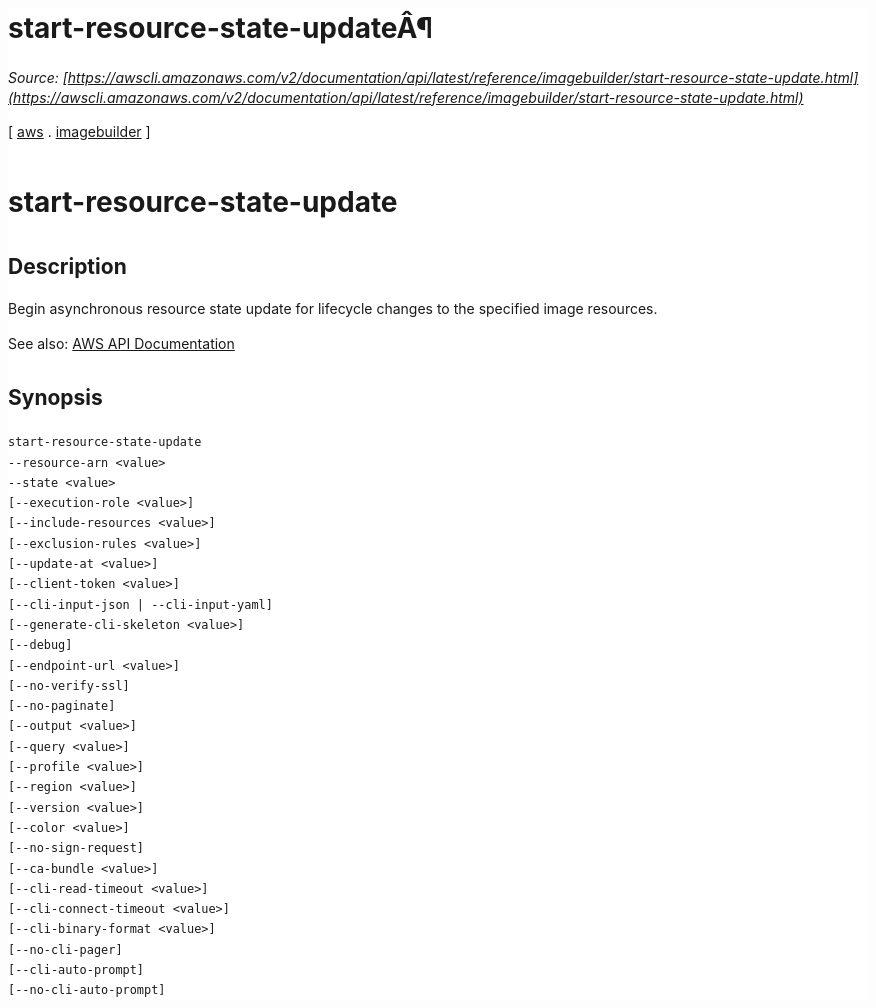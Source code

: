# start-resource-state-updateÂ¶

*Source: [https://awscli.amazonaws.com/v2/documentation/api/latest/reference/imagebuilder/start-resource-state-update.html](https://awscli.amazonaws.com/v2/documentation/api/latest/reference/imagebuilder/start-resource-state-update.html)*

[ [aws](https://awscli.amazonaws.com/v2/documentation/api/latest/reference/index.html#cli-aws) . [imagebuilder](https://awscli.amazonaws.com/v2/documentation/api/latest/reference/imagebuilder/index.html#cli-aws-imagebuilder) ]

# start-resource-state-update

## Description

Begin asynchronous resource state update for lifecycle changes to the specified image resources.

See also: [AWS API Documentation](https://docs.aws.amazon.com/goto/WebAPI/imagebuilder-2019-12-02/StartResourceStateUpdate)

## Synopsis

```
start-resource-state-update
--resource-arn <value>
--state <value>
[--execution-role <value>]
[--include-resources <value>]
[--exclusion-rules <value>]
[--update-at <value>]
[--client-token <value>]
[--cli-input-json | --cli-input-yaml]
[--generate-cli-skeleton <value>]
[--debug]
[--endpoint-url <value>]
[--no-verify-ssl]
[--no-paginate]
[--output <value>]
[--query <value>]
[--profile <value>]
[--region <value>]
[--version <value>]
[--color <value>]
[--no-sign-request]
[--ca-bundle <value>]
[--cli-read-timeout <value>]
[--cli-connect-timeout <value>]
[--cli-binary-format <value>]
[--no-cli-pager]
[--cli-auto-prompt]
[--no-cli-auto-prompt]
```
